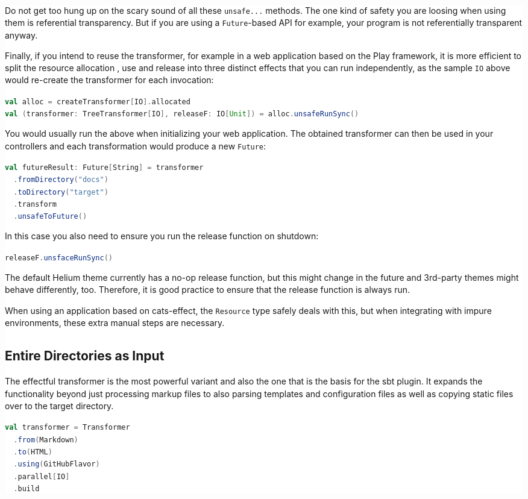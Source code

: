 Do not get too hung up on the scary sound of all these `unsafe...` methods. The one kind of safety you are loosing
when using them is referential transparency. But if you are using a `Future`-based API for example, 
your program is not referentially transparent anyway.

Finally, if you intend to reuse the transformer, for example in a web application based on the Play framework,
it is more efficient to split the resource allocation , use and release into three distinct effects that you can run
independently, as the sample `IO` above would re-create the transformer for each invocation:

```scala
val alloc = createTransformer[IO].allocated
val (transformer: TreeTransformer[IO], releaseF: IO[Unit]) = alloc.unsafeRunSync()
```

You would usually run the above when initializing your web application. 
The obtained transformer can then be used in your controllers and each transformation would produce a new `Future`:

```scala
val futureResult: Future[String] = transformer
  .fromDirectory("docs")
  .toDirectory("target")
  .transform
  .unsafeToFuture()
```

In this case you also need to ensure you run the release function on shutdown:

```scala
releaseF.unsfaceRunSync()
```

The default Helium theme currently has a no-op release function, but this might change in the future and 3rd-party
themes might behave differently, too. Therefore, it is good practice to ensure that the release function is always run.

When using an application based on cats-effect, the `Resource` type safely deals with this, but when integrating
with impure environments, these extra manual steps are necessary.


Entire Directories as Input
---------------------------

The effectful transformer is the most powerful variant and also the one that is the basis for the sbt plugin.
It expands the functionality beyond just processing markup files to also parsing templates and configuration files
as well as copying static files over to the target directory.

```scala
val transformer = Transformer
  .from(Markdown)
  .to(HTML)
  .using(GitHubFlavor)
  .parallel[IO]
  .build
```
